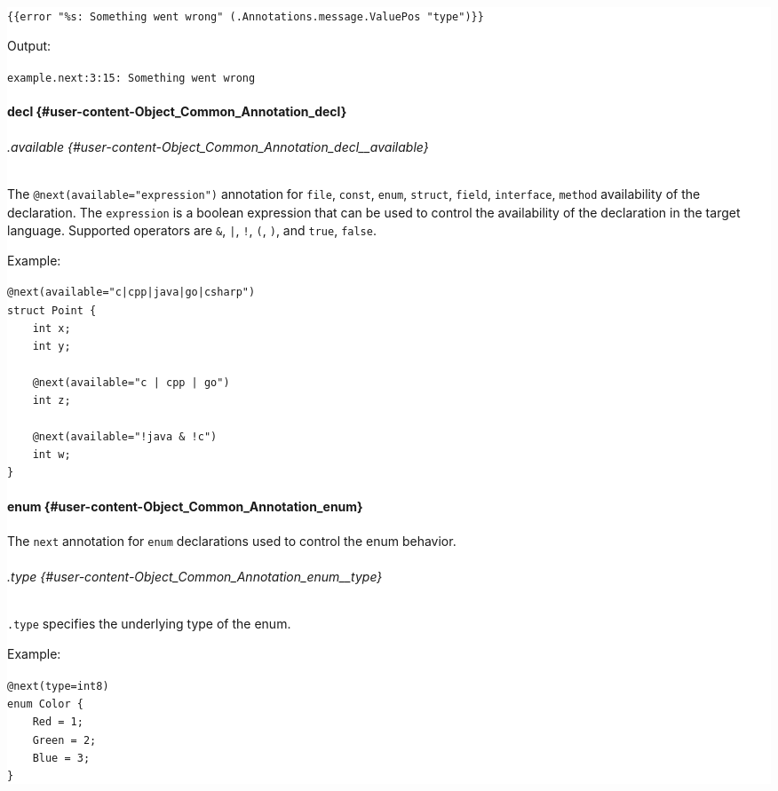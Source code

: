```npl
{{error "%s: Something went wrong" (.Annotations.message.ValuePos "type")}}
```

Output:

```
example.next:3:15: Something went wrong
```

</div>

#### decl {#user-content-Object_Common_Annotation_decl}
###### .available {#user-content-Object_Common_Annotation_decl__available}
<div className="property-container">

The `@next(available="expression")` annotation for `file`, `const`, `enum`, `struct`, `field`, `interface`, `method` availability of the declaration. The `expression` is a boolean expression that can be used to control the availability of the declaration in the target language. Supported operators are `&`, `|`, `!`, `(`, `)`, and `true`, `false`.

Example:

```next
@next(available="c|cpp|java|go|csharp")
struct Point {
	int x;
	int y;

	@next(available="c | cpp | go")
	int z;

	@next(available="!java & !c")
	int w;
}
```

</div>

#### enum {#user-content-Object_Common_Annotation_enum}

The `next` annotation for `enum` declarations used to control the enum behavior.

###### .type {#user-content-Object_Common_Annotation_enum__type}
<div className="property-container">

`.type` specifies the underlying type of the enum.

Example:

```next
@next(type=int8)
enum Color {
	Red = 1;
	Green = 2;
	Blue = 3;
}
```
